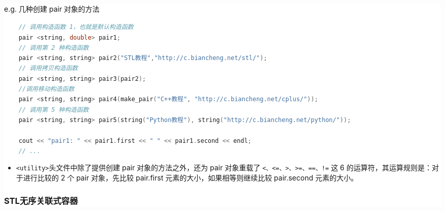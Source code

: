 e.g. 几种创建 pair 对象的方法

```cpp
    // 调用构造函数 1，也就是默认构造函数
    pair <string, double> pair1;
    // 调用第 2 种构造函数
    pair <string, string> pair2("STL教程","http://c.biancheng.net/stl/");  
    // 调用拷贝构造函数
    pair <string, string> pair3(pair2);
    //调用移动构造函数
    pair <string, string> pair4(make_pair("C++教程", "http://c.biancheng.net/cplus/"));
    // 调用第 5 种构造函数
    pair <string, string> pair5(string("Python教程"), string("http://c.biancheng.net/python/"));  
   
    cout << "pair1: " << pair1.first << " " << pair1.second << endl;
    // ...
```

- `<utility>`头文件中除了提供创建 pair 对象的方法之外，还为 pair 对象重载了 `<、<=、>、>=、==、!=` 这 6 的运算符，其运算规则是：对于进行比较的 2 个 pair 对象，先比较 pair.first 元素的大小，如果相等则继续比较 pair.second 元素的大小。










### STL无序关联式容器




